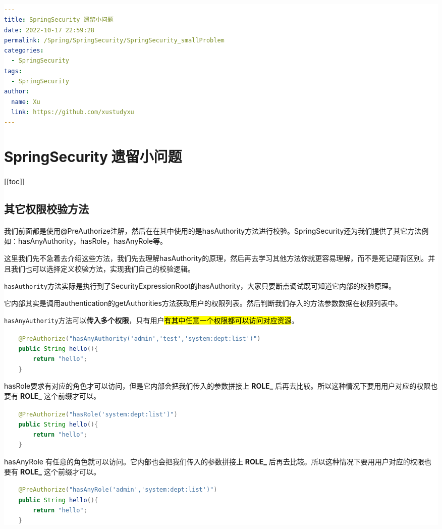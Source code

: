 ```yaml
---
title: SpringSecurity 遗留小问题
date: 2022-10-17 22:59:28
permalink: /Spring/SpringSecurity/SpringSecurity_smallProblem
categories: 
  - SpringSecurity
tags: 
  - SpringSecurity
author: 
  name: Xu
  link: https://github.com/xustudyxu
---
```

# SpringSecurity 遗留小问题

[[toc]]

## 其它权限校验方法

​	我们前面都是使用@PreAuthorize注解，然后在在其中使用的是hasAuthority方法进行校验。SpringSecurity还为我们提供了其它方法例如：hasAnyAuthority，hasRole，hasAnyRole等。

​	这里我们先不急着去介绍这些方法，我们先去理解hasAuthority的原理，然后再去学习其他方法你就更容易理解，而不是死记硬背区别。并且我们也可以选择定义校验方法，实现我们自己的校验逻辑。

​	`hasAuthority`方法实际是执行到了SecurityExpressionRoot的hasAuthority，大家只要断点调试既可知道它内部的校验原理。

​	它内部其实是调用authentication的getAuthorities方法获取用户的权限列表。然后判断我们存入的方法参数数据在权限列表中。

​	`hasAnyAuthority`方法可以**传入多个权限**，只有用户<mark>有其中任意一个权限都可以访问对应资源</mark>。

```java
    @PreAuthorize("hasAnyAuthority('admin','test','system:dept:list')")
    public String hello(){
        return "hello";
    }
```

​	hasRole要求有对应的角色才可以访问，但是它内部会把我们传入的参数拼接上 **ROLE_** 后再去比较。所以这种情况下要用用户对应的权限也要有 **ROLE_** 这个前缀才可以。

```java
 	@PreAuthorize("hasRole('system:dept:list')")
    public String hello(){
        return "hello";
    }
```

hasAnyRole 有任意的角色就可以访问。它内部也会把我们传入的参数拼接上 **ROLE_** 后再去比较。所以这种情况下要用用户对应的权限也要有 **ROLE_** 这个前缀才可以。

```java
    @PreAuthorize("hasAnyRole('admin','system:dept:list')")
    public String hello(){
        return "hello";
    }
```
